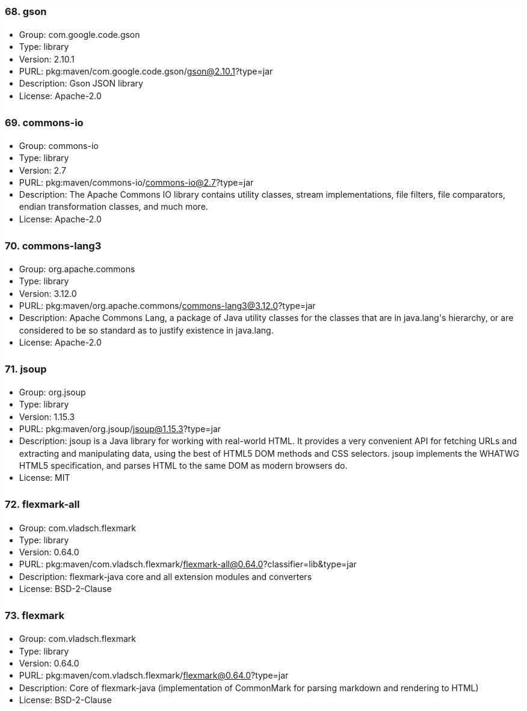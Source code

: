 ### 68. gson
- Group: com.google.code.gson
- Type: library
- Version: 2.10.1
- PURL: pkg:maven/com.google.code.gson/gson@2.10.1?type=jar
- Description: Gson JSON library
- License: Apache-2.0

### 69. commons-io
- Group: commons-io
- Type: library
- Version: 2.7
- PURL: pkg:maven/commons-io/commons-io@2.7?type=jar
- Description: The Apache Commons IO library contains utility classes, stream implementations, file filters, file comparators, endian transformation classes, and much more.
- License: Apache-2.0

### 70. commons-lang3
- Group: org.apache.commons
- Type: library
- Version: 3.12.0
- PURL: pkg:maven/org.apache.commons/commons-lang3@3.12.0?type=jar
- Description: Apache Commons Lang, a package of Java utility classes for the classes that are in java.lang's hierarchy, or are considered to be so standard as to justify existence in java.lang.
- License: Apache-2.0

### 71. jsoup
- Group: org.jsoup
- Type: library
- Version: 1.15.3
- PURL: pkg:maven/org.jsoup/jsoup@1.15.3?type=jar
- Description: jsoup is a Java library for working with real-world HTML. It provides a very convenient API for fetching URLs and extracting and manipulating data, using the best of HTML5 DOM methods and CSS selectors. jsoup implements the WHATWG HTML5 specification, and parses HTML to the same DOM as modern browsers do.
- License: MIT

### 72. flexmark-all
- Group: com.vladsch.flexmark
- Type: library
- Version: 0.64.0
- PURL: pkg:maven/com.vladsch.flexmark/flexmark-all@0.64.0?classifier=lib&type=jar
- Description: flexmark-java core and all extension modules and converters
- License: BSD-2-Clause

### 73. flexmark
- Group: com.vladsch.flexmark
- Type: library
- Version: 0.64.0
- PURL: pkg:maven/com.vladsch.flexmark/flexmark@0.64.0?type=jar
- Description: Core of flexmark-java (implementation of CommonMark for parsing markdown and rendering to HTML)
- License: BSD-2-Clause
